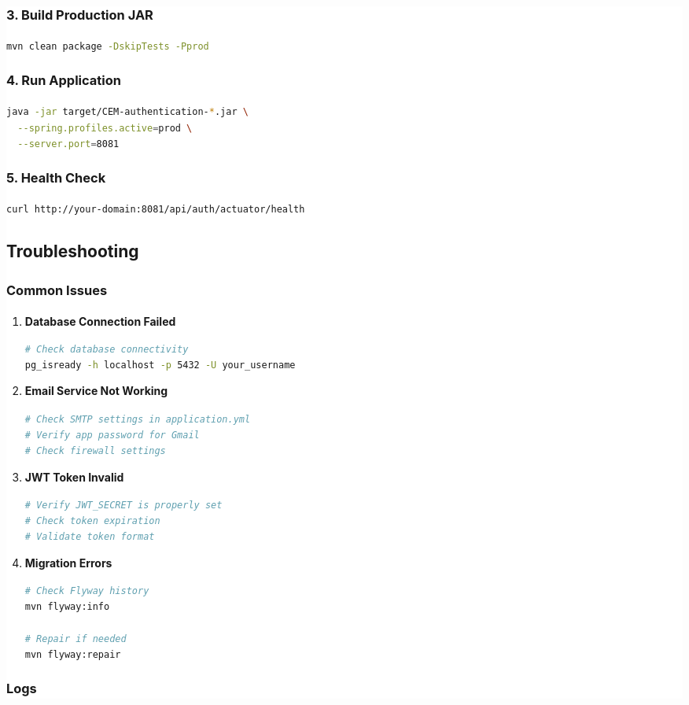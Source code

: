 ### 3. Build Production JAR

```bash
mvn clean package -DskipTests -Pprod
```

### 4. Run Application

```bash
java -jar target/CEM-authentication-*.jar \
  --spring.profiles.active=prod \
  --server.port=8081
```

### 5. Health Check

```bash
curl http://your-domain:8081/api/auth/actuator/health
```

## Troubleshooting

### Common Issues

1. **Database Connection Failed**
   ```bash
   # Check database connectivity
   pg_isready -h localhost -p 5432 -U your_username
   ```

2. **Email Service Not Working**
   ```bash
   # Check SMTP settings in application.yml
   # Verify app password for Gmail
   # Check firewall settings
   ```

3. **JWT Token Invalid**
   ```bash
   # Verify JWT_SECRET is properly set
   # Check token expiration
   # Validate token format
   ```

4. **Migration Errors**
   ```bash
   # Check Flyway history
   mvn flyway:info
   
   # Repair if needed
   mvn flyway:repair
   ```

### Logs
